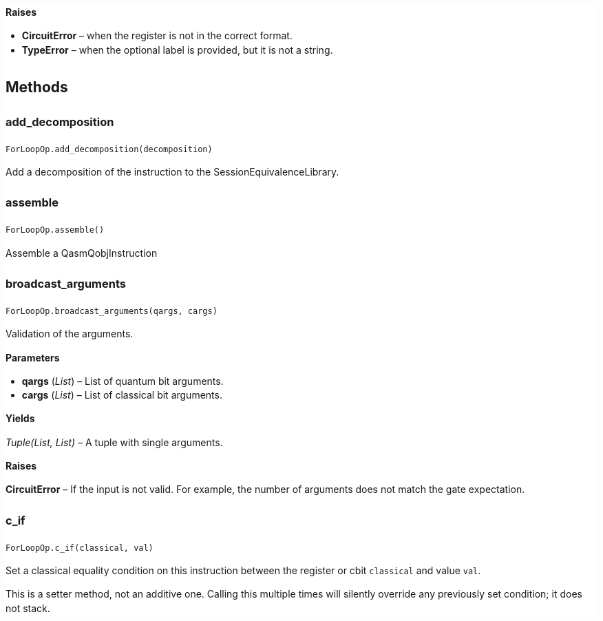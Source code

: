 **Raises**

*   **CircuitError** – when the register is not in the correct format.
*   **TypeError** – when the optional label is provided, but it is not a string.

## Methods

### add\_decomposition

<span id="qiskit.circuit.ForLoopOp.add_decomposition" />

`ForLoopOp.add_decomposition(decomposition)`

Add a decomposition of the instruction to the SessionEquivalenceLibrary.

### assemble

<span id="qiskit.circuit.ForLoopOp.assemble" />

`ForLoopOp.assemble()`

Assemble a QasmQobjInstruction

### broadcast\_arguments

<span id="qiskit.circuit.ForLoopOp.broadcast_arguments" />

`ForLoopOp.broadcast_arguments(qargs, cargs)`

Validation of the arguments.

**Parameters**

*   **qargs** (*List*) – List of quantum bit arguments.
*   **cargs** (*List*) – List of classical bit arguments.

**Yields**

*Tuple(List, List)* – A tuple with single arguments.

**Raises**

**CircuitError** – If the input is not valid. For example, the number of arguments does not match the gate expectation.

### c\_if

<span id="qiskit.circuit.ForLoopOp.c_if" />

`ForLoopOp.c_if(classical, val)`

Set a classical equality condition on this instruction between the register or cbit `classical` and value `val`.

<Admonition title="Note" type="note">
  This is a setter method, not an additive one. Calling this multiple times will silently override any previously set condition; it does not stack.
</Admonition>
